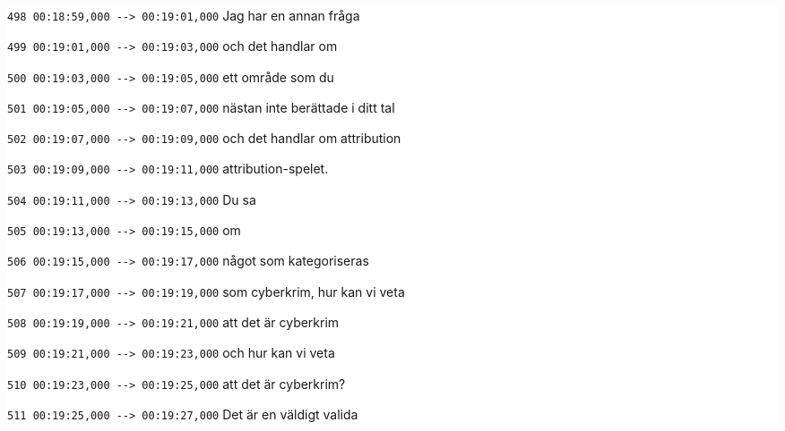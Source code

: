 

`498 00:18:59,000 --> 00:19:01,000`
Jag har en annan fråga



`499 00:19:01,000 --> 00:19:03,000`
och det handlar om



`500 00:19:03,000 --> 00:19:05,000`
ett område som du



`501 00:19:05,000 --> 00:19:07,000`
nästan inte berättade i ditt tal



`502 00:19:07,000 --> 00:19:09,000`
och det handlar om attribution



`503 00:19:09,000 --> 00:19:11,000`
attribution-spelet.



`504 00:19:11,000 --> 00:19:13,000`
Du sa



`505 00:19:13,000 --> 00:19:15,000`
om



`506 00:19:15,000 --> 00:19:17,000`
något som kategoriseras



`507 00:19:17,000 --> 00:19:19,000`
som cyberkrim, hur kan vi veta



`508 00:19:19,000 --> 00:19:21,000`
att det är cyberkrim



`509 00:19:21,000 --> 00:19:23,000`
och hur kan vi veta



`510 00:19:23,000 --> 00:19:25,000`
att det är cyberkrim?



`511 00:19:25,000 --> 00:19:27,000`
Det är en väldigt valida
